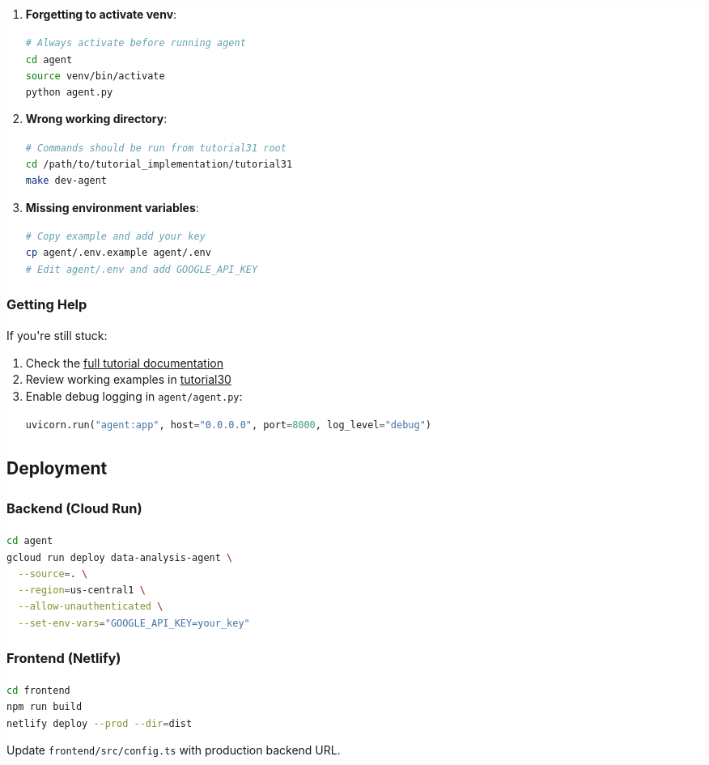 1. **Forgetting to activate venv**:
   ```bash
   # Always activate before running agent
   cd agent
   source venv/bin/activate
   python agent.py
   ```

2. **Wrong working directory**:
   ```bash
   # Commands should be run from tutorial31 root
   cd /path/to/tutorial_implementation/tutorial31
   make dev-agent
   ```

3. **Missing environment variables**:
   ```bash
   # Copy example and add your key
   cp agent/.env.example agent/.env
   # Edit agent/.env and add GOOGLE_API_KEY
   ```

### Getting Help

If you're still stuck:

1. Check the [full tutorial documentation](../../docs/tutorial/31_react_vite_adk_integration.md)
2. Review working examples in [tutorial30](../tutorial30)
3. Enable debug logging in `agent/agent.py`:
   ```python
   uvicorn.run("agent:app", host="0.0.0.0", port=8000, log_level="debug")
   ```

## Deployment

### Backend (Cloud Run)

```bash
cd agent
gcloud run deploy data-analysis-agent \
  --source=. \
  --region=us-central1 \
  --allow-unauthenticated \
  --set-env-vars="GOOGLE_API_KEY=your_key"
```

### Frontend (Netlify)

```bash
cd frontend
npm run build
netlify deploy --prod --dir=dist
```

Update `frontend/src/config.ts` with production backend URL.
